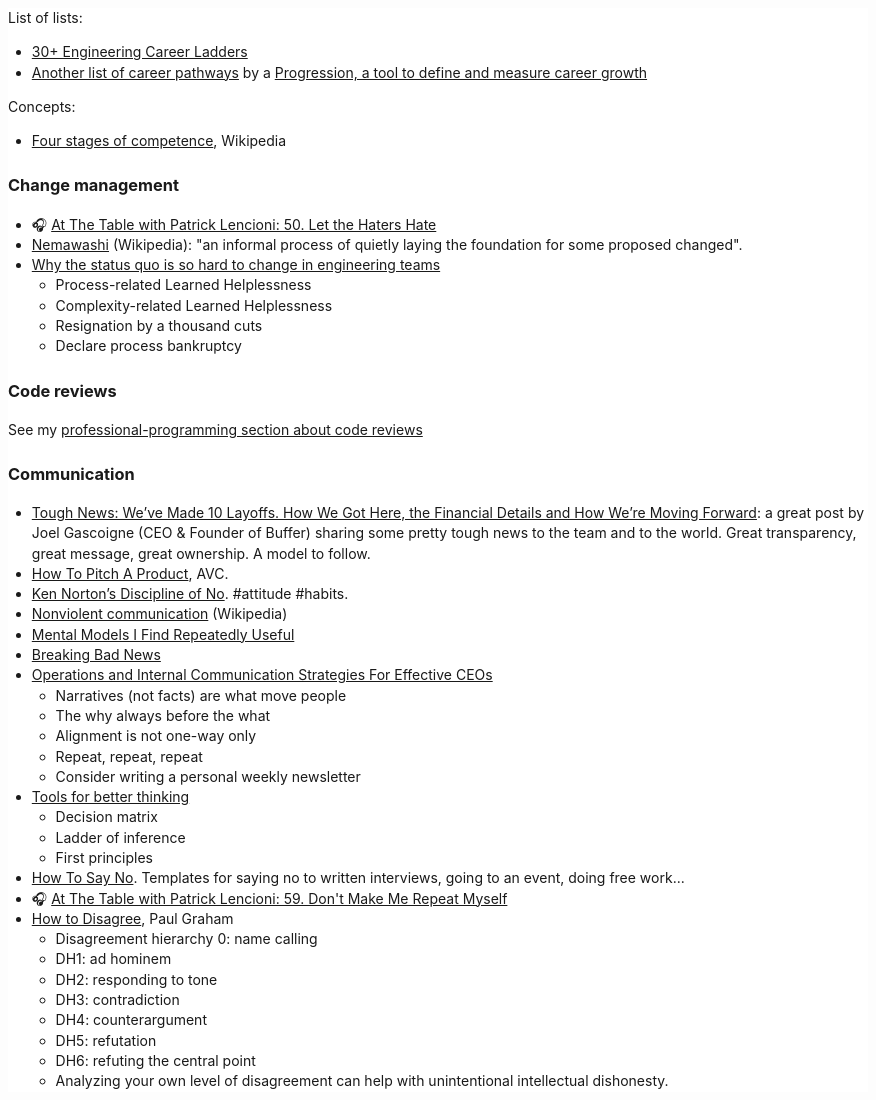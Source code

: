 List of lists:

- [30+ Engineering Career Ladders](https://nidup.io/garden/engineering-career-ladders?s=09)
- [Another list of career pathways](https://www.progression.fyi/) by a [Progression, a tool to define and measure career growth](https://progressionapp.com/)

Concepts:

- [Four stages of competence](https://en.wikipedia.org/wiki/Four_stages_of_competence), Wikipedia

### Change management

- 🎧 [At The Table with Patrick Lencioni: 50. Let the Haters Hate](https://atthetable-patricklencioni.libsyn.com/50-let-the-haters-hate)
- [Nemawashi](https://en.m.wikipedia.org/wiki/Nemawashi) (Wikipedia): "an informal process of quietly laying the foundation for some proposed changed".
- [Why the status quo is so hard to change in engineering teams](https://www.okayhq.com/blog/status-quo-is-so-hard-to-change-in-engineering-teams)
  - Process-related Learned Helplessness
  - Complexity-related Learned Helplessness
  - Resignation by a thousand cuts
  - Declare process bankruptcy

### Code reviews

See my [professional-programming section about code reviews](https://github.com/charlax/professional-programming#code-reviews)

### Communication

- [Tough News: We’ve Made 10 Layoffs. How We Got Here, the Financial Details and How We’re Moving Forward](https://open.buffer.com/layoffs-and-moving-forward/): a great post by Joel Gascoigne (CEO & Founder of Buffer) sharing some pretty tough news to the team and to the world. Great transparency, great message, great ownership. A model to follow.
- [How To Pitch A Product](http://avc.com/2010/08/how-to-pitch-a-product/), AVC.
- [Ken Norton’s Discipline of No](https://blog.mixpanel.com/2016/09/20/learning-to-say-no-with-ken-norton/). #attitude #habits.
- [Nonviolent communication](https://en.wikipedia.org/wiki/Nonviolent_Communication) (Wikipedia)
- [Mental Models I Find Repeatedly Useful](https://medium.com/@yegg/mental-models-i-find-repeatedly-useful-936f1cc405d#.7mqxmkpz9)
- [Breaking Bad News](http://boz.com/articles/bad-news.html)
- [Operations and Internal Communication Strategies For Effective CEOs](https://www.sametab.com/blog/operations-and-internal-communication-strategies-for-effective-ceos)
  - Narratives (not facts) are what move people
  - The why always before the what
  - Alignment is not one-way only
  - Repeat, repeat, repeat
  - Consider writing a personal weekly newsletter
- [Tools for better thinking](https://untools.co/)
  - Decision matrix
  - Ladder of inference
  - First principles
- [How To Say No](https://www.starterstory.com/how-to-say-no). Templates for saying no to written interviews, going to an event, doing free work...
- 🎧 [At The Table with Patrick Lencioni: 59. Don't Make Me Repeat Myself](https://atthetable-patricklencioni.libsyn.com/59-dont-make-me-repeat-myself)
- [How to Disagree](http://www.paulgraham.com/disagree.html), Paul Graham
  - Disagreement hierarchy 0: name calling
  - DH1: ad hominem
  - DH2: responding to tone
  - DH3: contradiction
  - DH4: counterargument
  - DH5: refutation
  - DH6: refuting the central point
  - Analyzing your own level of disagreement can help with unintentional intellectual dishonesty.